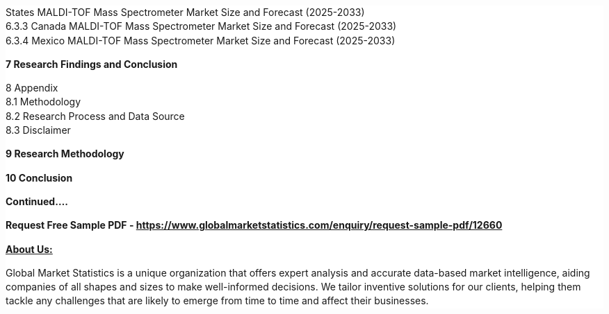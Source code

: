 States MALDI-TOF Mass Spectrometer Market Size and Forecast (2025-2033)<br />6.3.3 Canada MALDI-TOF Mass Spectrometer Market Size and Forecast (2025-2033)<br />6.3.4 Mexico MALDI-TOF Mass Spectrometer Market Size and Forecast (2025-2033)</p><p><strong>7 Research Findings and Conclusion</strong></p><p>8 Appendix<br />8.1 Methodology<br />8.2 Research Process and Data Source<br />8.3 Disclaimer</p><p><strong>9 Research Methodology</strong></p><p><strong>10 Conclusion</strong></p><p><strong>Continued&hellip;.</strong></p><p><strong>Request Free Sample PDF - <a href="https://www.globalmarketstatistics.com/enquiry/request-sample-pdf/12660?utm_source=MW&amp;utm_medium=Prashant&amp;utm_campaign=MW">https://www.globalmarketstatistics.com/enquiry/request-sample-pdf/12660</a></strong></p><p><strong><u>About Us:</u></strong></p><p>Global Market Statistics is a unique organization that offers expert analysis and accurate data-based market intelligence, aiding companies of all shapes and sizes to make well-informed decisions. We tailor inventive solutions for our clients, helping them tackle any challenges that are likely to emerge from time to time and affect their businesses.</p>
